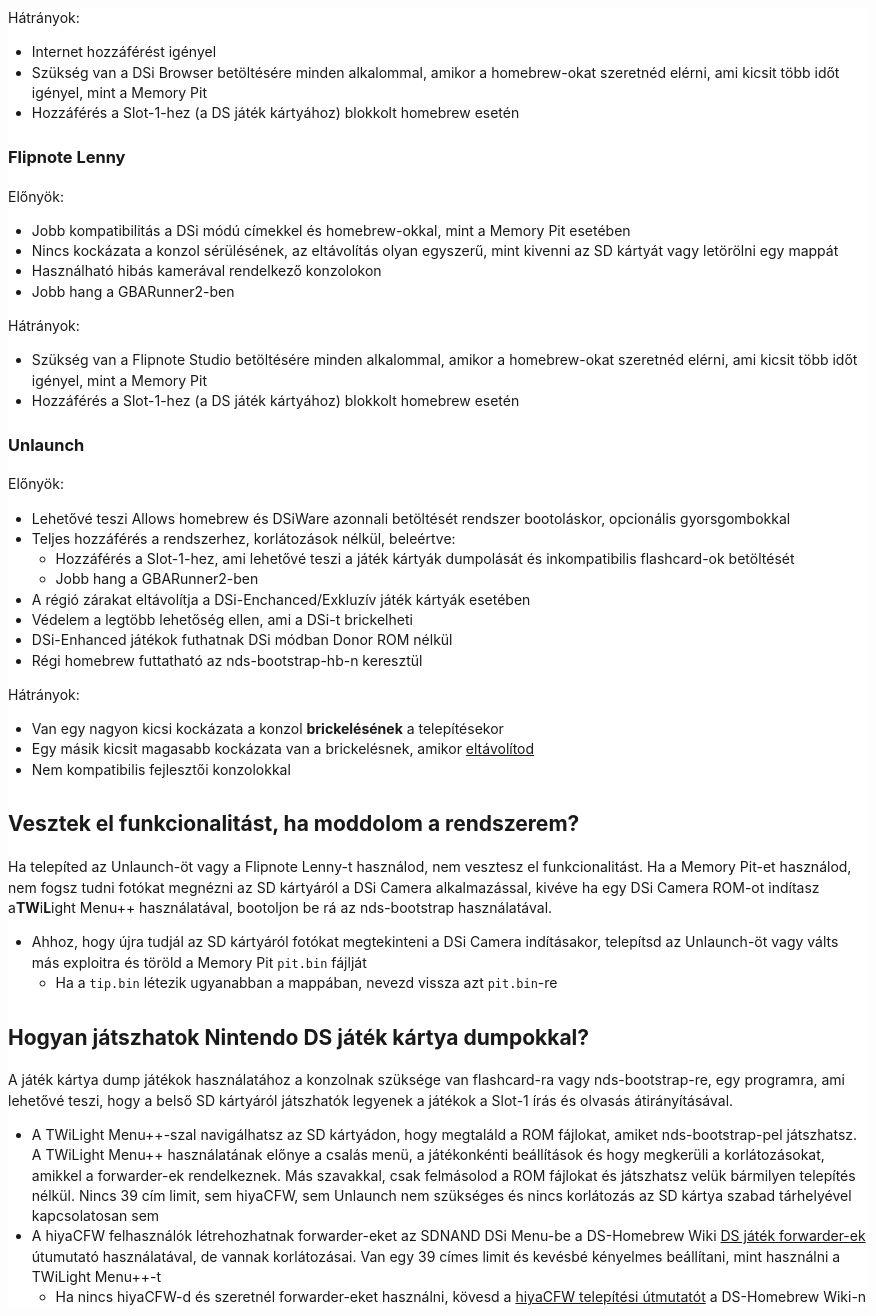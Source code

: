 Hátrányok:
- Internet hozzáférést igényel
- Szükség van a DSi Browser betöltésére minden alkalommal, amikor a homebrew-okat szeretnéd elérni, ami kicsit több időt igényel, mint a Memory Pit
- Hozzáférés a Slot-1-hez (a DS játék kártyához) blokkolt homebrew esetén

### Flipnote Lenny
Előnyök:
- Jobb kompatibilitás a DSi módú címekkel és homebrew-okkal, mint a Memory Pit esetében
- Nincs kockázata a konzol sérülésének, az eltávolítás olyan egyszerű, mint kivenni az SD kártyát vagy letörölni egy mappát
- Használható hibás kamerával rendelkező konzolokon
- Jobb hang a GBARunner2-ben

Hátrányok:
- Szükség van a Flipnote Studio betöltésére minden alkalommal, amikor a homebrew-okat szeretnéd elérni, ami kicsit több időt igényel, mint a Memory Pit
- Hozzáférés a Slot-1-hez (a DS játék kártyához) blokkolt homebrew esetén

### Unlaunch
Előnyök:
- Lehetővé teszi Allows homebrew és DSiWare azonnali betöltését rendszer bootoláskor, opcionális gyorsgombokkal
- Teljes hozzáférés a rendszerhez, korlátozások nélkül, beleértve:
   - Hozzáférés a Slot-1-hez, ami lehetővé teszi a játék kártyák dumpolását és inkompatibilis flashcard-ok betöltését
   - Jobb hang a GBARunner2-ben
- A régió zárakat eltávolítja a DSi-Enchanced/Exkluzív játék kártyák esetében
- Védelem a legtöbb lehetőség ellen, ami a DSi-t brickelheti
- DSi-Enhanced játékok futhatnak DSi módban Donor ROM nélkül
- Régi homebrew futtatható az nds-bootstrap-hb-n keresztül

Hátrányok:
- Van egy nagyon kicsi kockázata a konzol **brickelésének** a telepítésekor
- Egy másik kicsit magasabb kockázata van a brickelésnek, amikor [eltávolítod](uninstalling-unlaunch.html)
- Nem kompatibilis fejlesztői konzolokkal

## Vesztek el funkcionalitást, ha moddolom a rendszerem?
Ha telepíted az Unlaunch-öt vagy a Flipnote Lenny-t használod, nem vesztesz el funkcionalitást. Ha a Memory Pit-et használod, nem fogsz tudni fotókat megnézni az SD kártyáról a DSi Camera alkalmazással, kivéve ha egy DSi Camera ROM-ot indítasz a**TW**i**L**ight Menu++ használatával, bootoljon be rá az nds-bootstrap használatával.
- Ahhoz, hogy újra tudjál az SD kártyáról fotókat megtekinteni a DSi Camera indításakor, telepítsd az Unlaunch-öt vagy válts más exploitra és töröld a Memory Pit `pit.bin` fájlját
  - Ha a `tip.bin` létezik ugyanabban a mappában, nevezd vissza azt `pit.bin`-re

## Hogyan játszhatok Nintendo DS játék kártya dumpokkal?
A játék kártya dump játékok használatához a konzolnak szüksége van flashcard-ra vagy nds-bootstrap-re, egy programra, ami lehetővé teszi, hogy a belső SD kártyáról játszhatók legyenek a játékok a Slot-1 írás és olvasás átirányításával.
- A TWiLight Menu++-szal navigálhatsz az SD kártyádon, hogy megtaláld a ROM fájlokat, amiket nds-bootstrap-pel játszhatsz. A TWiLight Menu++ használatának előnye a csalás menü, a játékonkénti beállítások és hogy megkerüli a korlátozásokat, amikkel a forwarder-ek rendelkeznek. Más szavakkal, csak felmásolod a ROM fájlokat és játszhatsz velük bármilyen telepítés nélkül. Nincs 39 cím limit, sem hiyaCFW, sem Unlaunch nem szükséges és nincs korlátozás az SD kártya szabad tárhelyével kapcsolatosan sem
- A hiyaCFW felhasználók létrehozhatnak forwarder-eket az SDNAND DSi Menu-be a DS-Homebrew Wiki [DS játék forwarder-ek](https://wiki.ds-homebrew.com/ds-index/forwarders?tab=tab-dsi-sd-card) útumutató használatával, de vannak korlátozásai. Van egy 39 címes limit és kevésbé kényelmes beállítani, mint használni a TWiLight Menu++-t
   - Ha nincs hiyaCFW-d és szeretnél forwarder-eket használni, kövesd a [hiyaCFW telepítési útmutatót](https://wiki.ds-homebrew.com/hiyacfw/installing) a DS-Homebrew Wiki-n